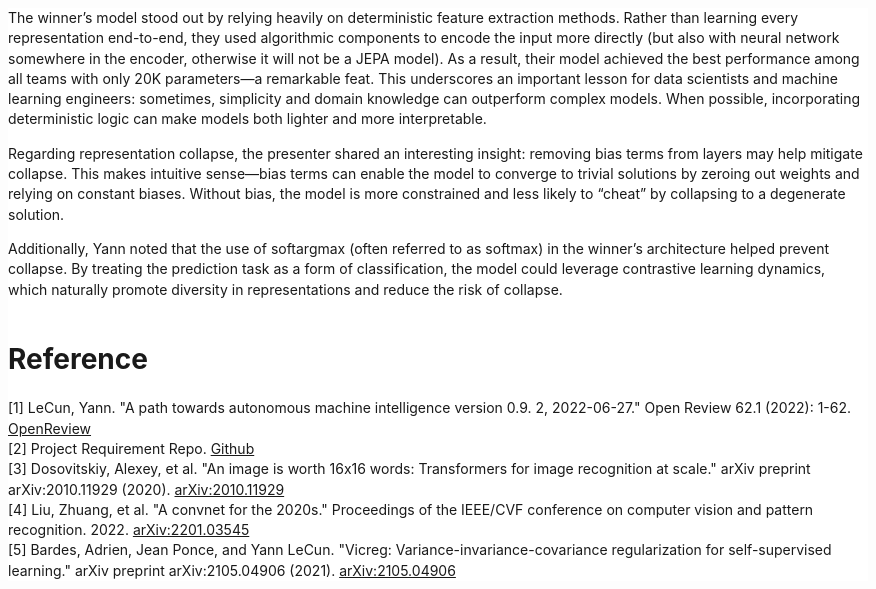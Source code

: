 The winner’s model stood out by relying heavily on deterministic feature extraction methods. Rather than learning every representation end-to-end, they used algorithmic components to encode the input more directly (but also with neural network somewhere in the encoder, otherwise it will not be a JEPA model). As a result, their model achieved the best performance among all teams with only 20K parameters—a remarkable feat. This underscores an important lesson for data scientists and machine learning engineers: sometimes, simplicity and domain knowledge can outperform complex models. When possible, incorporating deterministic logic can make models both lighter and more interpretable.

Regarding representation collapse, the presenter shared an interesting insight: removing bias terms from layers may help mitigate collapse. This makes intuitive sense—bias terms can enable the model to converge to trivial solutions by zeroing out weights and relying on constant biases. Without bias, the model is more constrained and less likely to “cheat” by collapsing to a degenerate solution.

Additionally, Yann noted that the use of softargmax (often referred to as softmax) in the winner’s architecture helped prevent collapse. By treating the prediction task as a form of classification, the model could leverage contrastive learning dynamics, which naturally promote diversity in representations and reduce the risk of collapse.

# Reference
[1] LeCun, Yann. "A path towards autonomous machine intelligence version 0.9. 2, 2022-06-27." Open Review 62.1 (2022): 1-62. [OpenReview](https://openreview.net/pdf?id=BZ5a1r-kVsf) <br>
[2] Project Requirement Repo. [Github](https://github.com/alexnwang/DL25SP-Final-Project?tab=readme-ov-file) <br>
[3] Dosovitskiy, Alexey, et al. "An image is worth 16x16 words: Transformers for image recognition at scale." arXiv preprint arXiv:2010.11929 (2020). [arXiv:2010.11929](https://arxiv.org/pdf/2010.11929) <br>
[4] Liu, Zhuang, et al. "A convnet for the 2020s." Proceedings of the IEEE/CVF conference on computer vision and pattern recognition. 2022. [arXiv:2201.03545](https://arxiv.org/pdf/2201.03545) <br>
[5] Bardes, Adrien, Jean Ponce, and Yann LeCun. "Vicreg: Variance-invariance-covariance regularization for self-supervised learning." arXiv preprint arXiv:2105.04906 (2021). [arXiv:2105.04906](https://arxiv.org/pdf/2105.04906)

